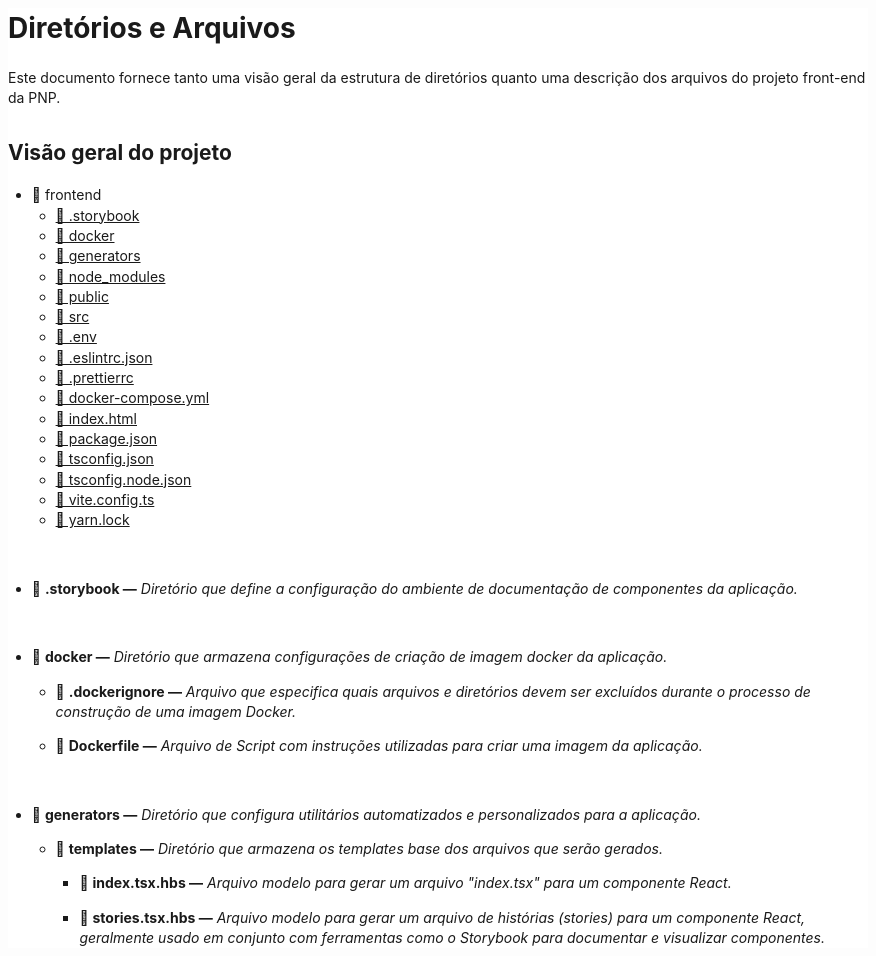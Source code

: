 # Diretórios e Arquivos

Este documento fornece tanto uma visão geral da estrutura de diretórios quanto uma descrição dos arquivos do projeto front-end da PNP.

## Visão geral do projeto

- 📂 frontend
  - [📂 .storybook](#storybook)
  - [📂 docker](#docker)
  - [📂 generators](#generators)
  - [📂 node_modules](#node_modules)
  - [📂 public](#public)
  - [📂 src](#src)
  - [📄 .env](#env)
  - [📄 .eslintrc.json](#eslintrc)
  - [📄 .prettierrc](#prettierrc)
  - [📄 docker-compose.yml](#docker-compose)
  - [📄 index.html](#index)
  - [📄 package.json](#package)
  - [📄 tsconfig.json](#tsconfig)
  - [📄 tsconfig.node.json](#tsconfig.node)
  - [📄 vite.config.ts](#vite)
  - [📄 yarn.lock](#yarn)

<br>

<a name="storybook"></a>
- 📂 **.storybook —** _Diretório que define a configuração do ambiente de documentação de componentes da aplicação._ 

<br>

<a name="docker"></a>
- 📂 **docker —** _Diretório que armazena configurações de criação de imagem docker da aplicação._

  - 📄 **.dockerignore —** _Arquivo que especifica quais arquivos e diretórios devem ser excluídos durante o processo de construção de uma imagem Docker._

  - 📄 **Dockerfile —** _Arquivo de Script com instruções utilizadas para criar uma imagem da aplicação._

<br>

<a name="generators"></a>
- 📂 **generators —** *Diretório que configura utilitários automatizados e personalizados para a aplicação.*

    - 📂 **templates —** *Diretório que armazena os templates base dos arquivos que serão gerados.*
        
        - 📄 **index.tsx.hbs —** *Arquivo modelo para gerar um arquivo "index.tsx" para um componente React.*
        
        - 📄 **stories.tsx.hbs —** *Arquivo modelo para gerar um arquivo de histórias (stories) para um componente React, geralmente usado em conjunto com ferramentas como o Storybook para documentar e visualizar componentes.*
        